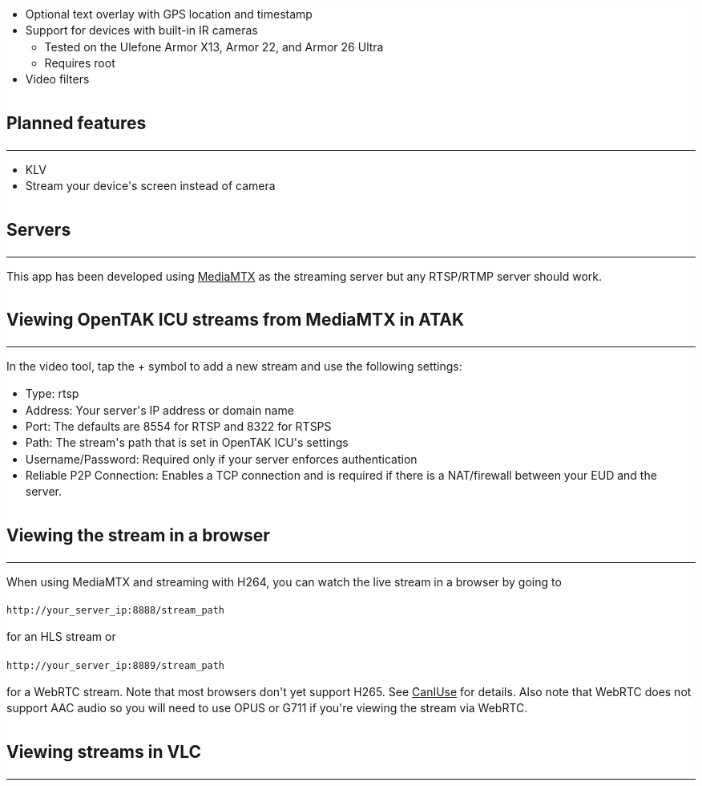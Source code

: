- Optional text overlay with GPS location and timestamp
- Support for devices with built-in IR cameras
    - Tested on the Ulefone Armor X13, Armor 22, and Armor 26 Ultra
    - Requires root
- Video filters

## Planned features

***

- KLV
- Stream your device's screen instead of camera

## Servers

***

This app has been developed using [MediaMTX](https://github.com/bluenviron/mediamtx) as the 
streaming server but any RTSP/RTMP server should work.

## Viewing OpenTAK ICU streams from MediaMTX in ATAK

***

In the video tool, tap the + symbol to add a new stream and use the following settings:
- Type: rtsp
- Address: Your server's IP address or domain name
- Port: The defaults are 8554 for RTSP and 8322 for RTSPS
- Path: The stream's path that is set in OpenTAK ICU's settings
- Username/Password: Required only if your server enforces authentication
- Reliable P2P Connection: Enables a TCP connection and is required if there is a NAT/firewall
  between your EUD and the server.

## Viewing the stream in a browser

***

When using MediaMTX and streaming with H264, you can watch the live stream in a browser by going to

`http://your_server_ip:8888/stream_path` 

for an HLS stream or

`http://your_server_ip:8889/stream_path`

for a WebRTC stream. Note that most browsers don't yet
support H265. See [CanIUse](https://caniuse.com/hevc) for details. Also note that WebRTC does not
support AAC audio so you will need to use OPUS or G711 if you're viewing the stream via WebRTC.

## Viewing streams in VLC

***
